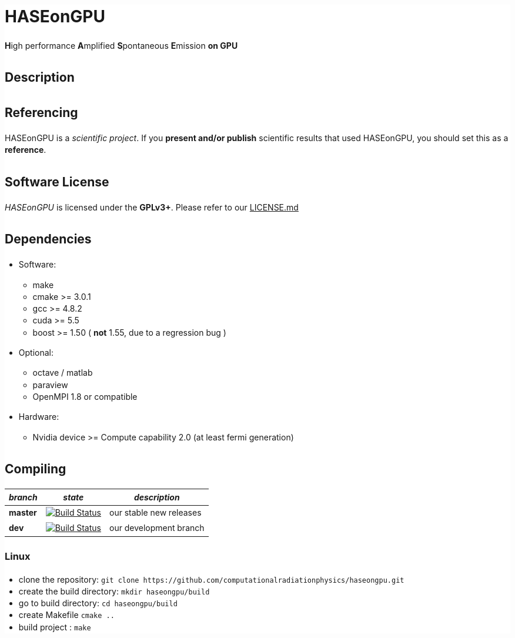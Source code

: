 HASEonGPU 
=======================================

<b>H</b>igh performance <b>A</b>mplified <b>S</b>pontaneous <b>E</b>mission <b>on GPU</b>

Description
-----------


Referencing
-----------

   HASEonGPU is a *scientific project*. If you **present and/or publish** scientific
   results that used HASEonGPU, you should set this as a **reference**.

Software License
----------------

   *HASEonGPU* is licensed under the **GPLv3+**.
   Please refer to our [LICENSE.md](LICENSE.md)


Dependencies
------------

   + Software:
     + make
     + cmake >= 3.0.1
     + gcc >= 4.8.2
     + cuda >= 5.5
     + boost >= 1.50 ( **not** 1.55, due to a regression bug )

   + Optional:
     + octave / matlab
     + paraview
     + OpenMPI 1.8 or compatible
   
   + Hardware:
     + Nvidia device >= Compute capability 2.0 (at least fermi generation)


Compiling
---------

| *branch* | *state* | *description* |
| -------- | --------| ------------- |
| **master** | [![Build Status](http://haseongpu.mooo.com/api/badge/github.com/ComputationalRadiationPhysics/haseongpu/status.svg?branch=master)](http://haseongpu.mooo.com/github.com/ComputationalRadiationPhysics/haseongpu) | our stable new releases |
| **dev**  | [![Build Status](http://haseongpu.mooo.com/api/badge/github.com/ComputationalRadiationPhysics/haseongpu/status.svg?branch=dev)](http://haseongpu.mooo.com/github.com/ComputationalRadiationPhysics/haseongpu) | our development branch |


### Linux

   + clone the repository: `git clone https://github.com/computationalradiationphysics/haseongpu.git`
   + create the build directory: `mkdir haseongpu/build`
   + go to build directory: `cd haseongpu/build`
   + create Makefile `cmake ..`
   + build project : `make`
